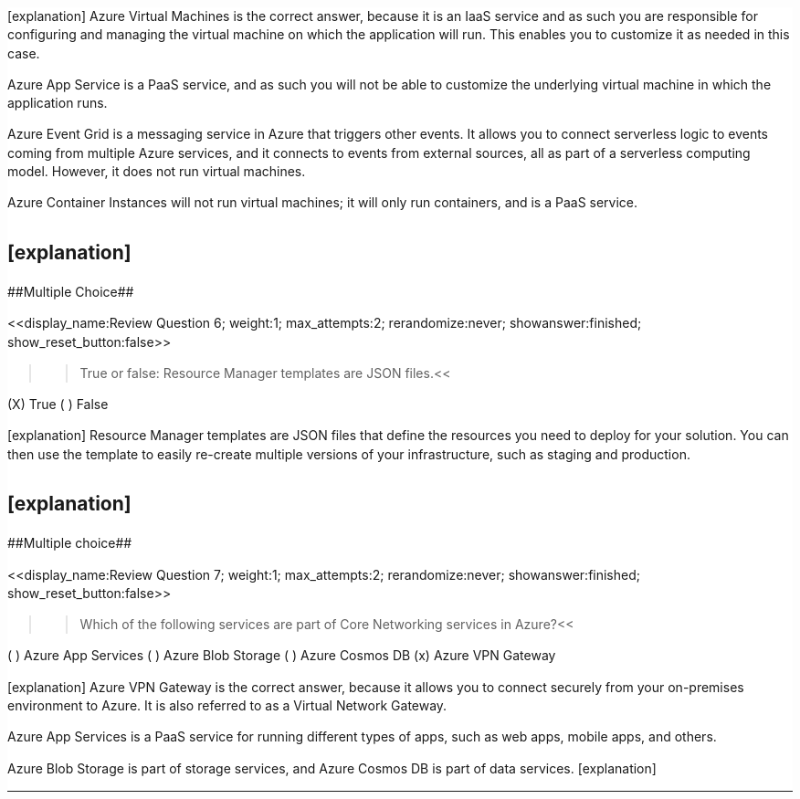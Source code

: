 [explanation]
Azure Virtual Machines is the correct answer, because it is an IaaS service and as such you are responsible for configuring and managing the virtual machine on which the application will run. This enables you to customize it as needed in this case.

Azure App Service is a PaaS service, and as such you will not be able to customize the underlying virtual machine in which the application runs. 

Azure Event Grid is a messaging service in Azure that triggers other events. It allows you to connect serverless logic to events coming from multiple Azure services, and it connects to events from external sources, all as part of a serverless computing model. However, it does not run virtual machines.

Azure Container Instances will not run virtual machines; it will only run containers, and is a PaaS service.


[explanation]
---

##Multiple Choice##

<<display_name:Review Question 6; weight:1; max_attempts:2; rerandomize:never; showanswer:finished; show_reset_button:false>>

>>True or false: Resource Manager templates are JSON files.<<

(X) True 
( ) False


[explanation]
Resource Manager templates are JSON files that define the resources you need to deploy for your solution. You can then use the template to easily re-create multiple versions of your infrastructure, such as staging and production.

[explanation]
---

##Multiple choice##

<<display_name:Review Question 7; weight:1; max_attempts:2; rerandomize:never; showanswer:finished; show_reset_button:false>>

>>Which of the following services are part of Core Networking services in Azure?<<

( ) Azure App Services
( ) Azure Blob Storage
( ) Azure Cosmos DB
(x) Azure VPN Gateway

[explanation]
Azure VPN Gateway is the correct answer, because it allows you to connect securely from your on-premises environment to Azure. It is also referred to as a Virtual Network Gateway.

Azure App Services is a PaaS service for running different types of apps, such as web apps, mobile apps, and others.

Azure Blob Storage is part of storage services, and Azure Cosmos DB is part of data services.
[explanation]

---